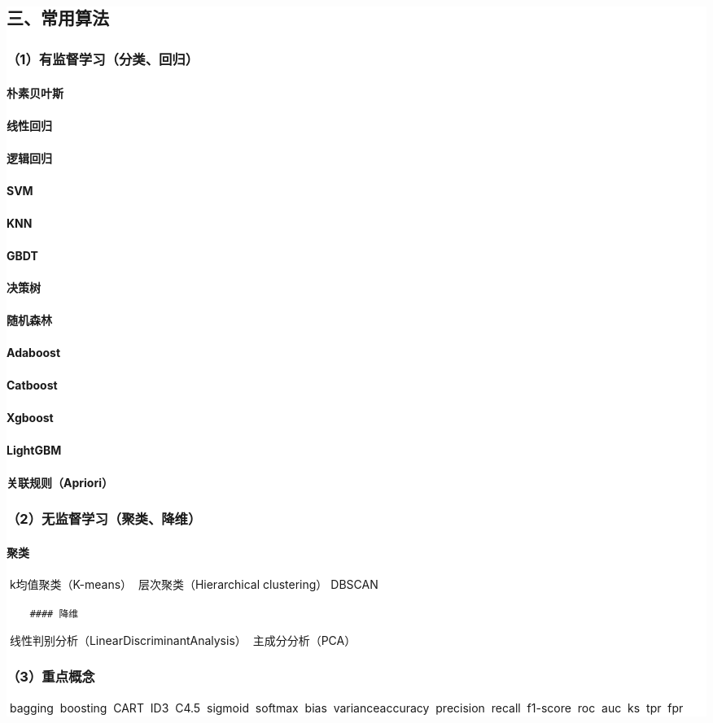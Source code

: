 ## 三、常用算法

### （1）有监督学习（分类、回归）

#### 朴素贝叶斯

#### 线性回归

#### 逻辑回归

#### SVM

#### KNN

#### GBDT

#### 决策树

#### 随机森林

#### Adaboost

#### Catboost

#### Xgboost

#### LightGBM

#### 关联规则（Apriori）



### （2）无监督学习（聚类、降维）

#### 聚类

​			k均值聚类（K-means）
​			层次聚类（Hierarchical clustering）
​			DBSCAN

		#### 降维

​			线性判别分析（LinearDiscriminantAnalysis）
​			主成分分析（PCA）

### （3）重点概念

​		bagging
​		boosting
​		CART
​		ID3
​		C4.5
​		sigmoid
​		softmax
​		bias
​		variance
​		accuracy
​		precision
​		recall
​		f1-score
​		roc
​		auc
​		ks
​		tpr
​		fpr